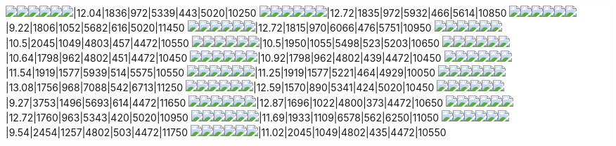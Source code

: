 ![](/item/6672.png)![](/item/6632.png)![](/item/3179.png)![](/item/1001.png)![](/item/1053.png)![](/item/1055.png)|12.04|1836|972|5339|443|5020|10250
![](/item/6672.png)![](/item/6632.png)![](/item/3814.png)![](/item/1001.png)![](/item/1053.png)![](/item/1055.png)|12.72|1835|972|5932|466|5614|10850
![](/item/6672.png)![](/item/6630.png)![](/item/3115.png)![](/item/1001.png)![](/item/1055.png)![](/item/1038.png)|9.22|1806|1052|5682|616|5020|11450
![](/item/6672.png)![](/item/6632.png)![](/item/3181.png)![](/item/1001.png)![](/item/1053.png)![](/item/1055.png)|12.72|1815|970|6066|476|5751|10950
![](/item/6696.png)![](/item/3508.png)![](/item/6672.png)![](/item/1001.png)![](/item/1053.png)![](/item/1055.png)|10.5|2045|1049|4803|457|4472|10550
![](/item/6672.png)![](/item/3004.png)![](/item/3071.png)![](/item/1001.png)![](/item/1053.png)![](/item/1055.png)|10.5|1950|1055|5498|523|5203|10650
![](/item/6672.png)![](/item/3046.png)![](/item/6696.png)![](/item/1001.png)![](/item/1053.png)![](/item/1055.png)|10.64|1798|962|4802|451|4472|10450
![](/item/6672.png)![](/item/3046.png)![](/item/6693.png)![](/item/1001.png)![](/item/1053.png)![](/item/1055.png)|10.92|1798|962|4802|439|4472|10450
![](/item/6695.png)![](/item/6333.png)![](/item/6672.png)![](/item/1001.png)![](/item/1053.png)![](/item/1055.png)|11.54|1919|1577|5939|514|5575|10550
![](/item/6672.png)![](/item/6609.png)![](/item/6695.png)![](/item/1001.png)![](/item/1053.png)![](/item/1055.png)|11.25|1919|1577|5221|464|4929|10050
![](/item/6672.png)![](/item/6333.png)![](/item/3748.png)![](/item/1001.png)![](/item/1053.png)![](/item/1055.png)|13.08|1756|968|7088|542|6713|11250
![](/item/6672.png)![](/item/3046.png)![](/item/6035.png)![](/item/1001.png)![](/item/1053.png)![](/item/1055.png)|12.59|1570|890|5341|424|5020|10450
![](/item/3031.png)![](/item/3036.png)![](/item/3072.png)![](/item/1001.png)![](/item/1055.png)![](/item/1038.png)|9.27|3753|1496|5693|614|4472|11650
![](/item/6672.png)![](/item/3094.png)![](/item/3139.png)![](/item/1001.png)![](/item/1053.png)![](/item/1055.png)|12.87|1696|1022|4800|373|4472|10650
![](/item/6672.png)![](/item/6632.png)![](/item/3139.png)![](/item/1001.png)![](/item/1053.png)![](/item/1055.png)|12.72|1760|963|5343|420|5020|10950
![](/item/6672.png)![](/item/3094.png)![](/item/6673.png)![](/item/1001.png)![](/item/1055.png)![](/item/1038.png)|11.69|1933|1109|6578|562|6250|11050
![](/item/6672.png)![](/item/3094.png)![](/item/3142.png)![](/item/1053.png)![](/item/1055.png)![](/item/1038.png)|9.54|2454|1257|4802|503|4472|11750
![](/item/3508.png)![](/item/6693.png)![](/item/6672.png)![](/item/1001.png)![](/item/1053.png)![](/item/1055.png)|11.02|2045|1049|4802|435|4472|10550
